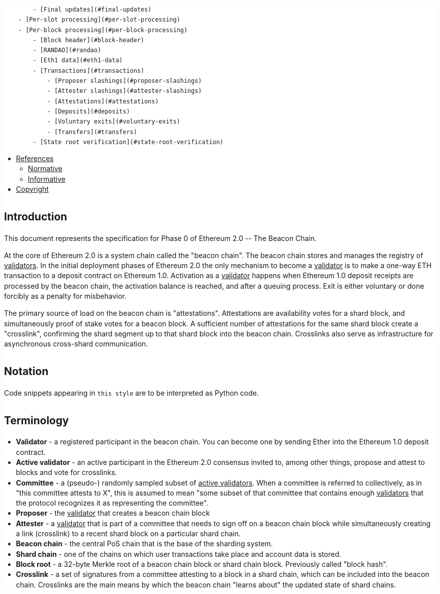             - [Final updates](#final-updates)
        - [Per-slot processing](#per-slot-processing)
        - [Per-block processing](#per-block-processing)
            - [Block header](#block-header)
            - [RANDAO](#randao)
            - [Eth1 data](#eth1-data)
            - [Transactions](#transactions)
                - [Proposer slashings](#proposer-slashings)
                - [Attester slashings](#attester-slashings)
                - [Attestations](#attestations)
                - [Deposits](#deposits)
                - [Voluntary exits](#voluntary-exits)
                - [Transfers](#transfers)
            - [State root verification](#state-root-verification)
- [References](#references)
    - [Normative](#normative)
    - [Informative](#informative)
- [Copyright](#copyright)



## Introduction

This document represents the specification for Phase 0 of Ethereum 2.0 -- The Beacon Chain.

At the core of Ethereum 2.0 is a system chain called the "beacon chain". The beacon chain stores and manages the registry of [validators](#dfn-validator). In the initial deployment phases of Ethereum 2.0 the only mechanism to become a [validator](#dfn-validator) is to make a one-way ETH transaction to a deposit contract on Ethereum 1.0. Activation as a [validator](#dfn-validator) happens when Ethereum 1.0 deposit receipts are processed by the beacon chain, the activation balance is reached, and after a queuing process. Exit is either voluntary or done forcibly as a penalty for misbehavior.

The primary source of load on the beacon chain is "attestations". Attestations are availability votes for a shard block, and simultaneously proof of stake votes for a beacon block. A sufficient number of attestations for the same shard block create a "crosslink", confirming the shard segment up to that shard block into the beacon chain. Crosslinks also serve as infrastructure for asynchronous cross-shard communication.

## Notation

Code snippets appearing in `this style` are to be interpreted as Python code.

## Terminology

* **Validator** <a id="dfn-validator"></a> - a registered participant in the beacon chain. You can become one by sending Ether into the Ethereum 1.0 deposit contract.
* **Active validator** <a id="dfn-active-validator"></a> - an active participant in the Ethereum 2.0 consensus invited to, among other things, propose and attest to blocks and vote for crosslinks.
* **Committee** - a (pseudo-) randomly sampled subset of [active validators](#dfn-active-validator). When a committee is referred to collectively, as in "this committee attests to X", this is assumed to mean "some subset of that committee that contains enough [validators](#dfn-validator) that the protocol recognizes it as representing the committee".
* **Proposer** - the [validator](#dfn-validator) that creates a beacon chain block
* **Attester** - a [validator](#dfn-validator) that is part of a committee that needs to sign off on a beacon chain block while simultaneously creating a link (crosslink) to a recent shard block on a particular shard chain.
* **Beacon chain** - the central PoS chain that is the base of the sharding system.
* **Shard chain** - one of the chains on which user transactions take place and account data is stored.
* **Block root** - a 32-byte Merkle root of a beacon chain block or shard chain block. Previously called "block hash".
* **Crosslink** - a set of signatures from a committee attesting to a block in a shard chain, which can be included into the beacon chain. Crosslinks are the main means by which the beacon chain "learns about" the updated state of shard chains.